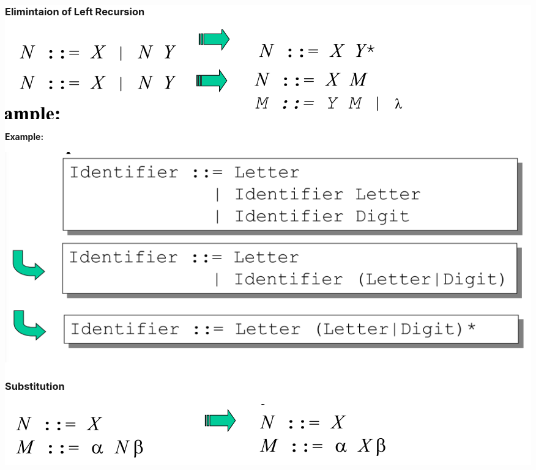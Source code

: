 

### Elimintaion of Left Recursion

![1550586747077](images/1550586747077.png)



**Example:**

![1550586758519](images/1550586758519.png)

### Substitution

![1550586806227](images/1550586806227.png)
